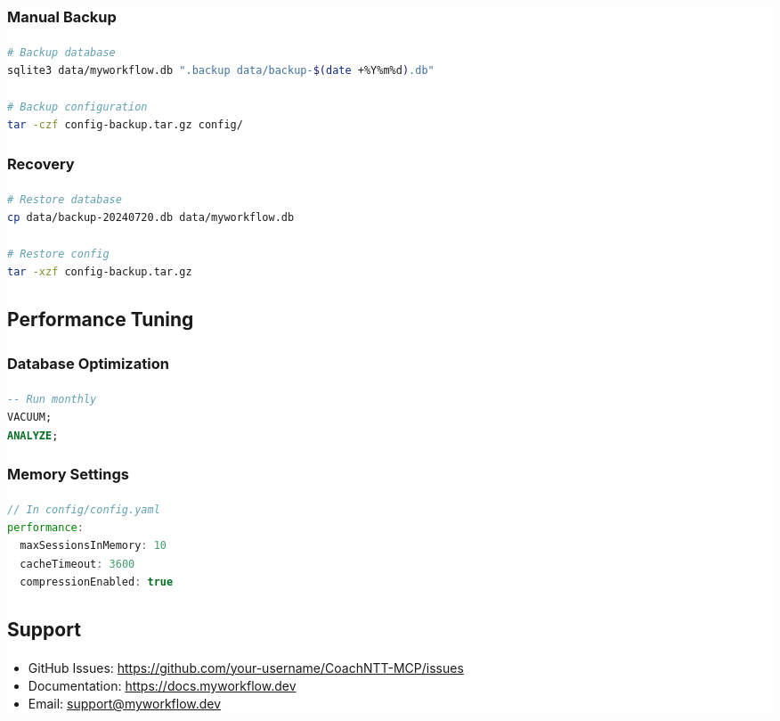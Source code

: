 ### Manual Backup

```bash
# Backup database
sqlite3 data/myworkflow.db ".backup data/backup-$(date +%Y%m%d).db"

# Backup configuration
tar -czf config-backup.tar.gz config/
```

### Recovery

```bash
# Restore database
cp data/backup-20240720.db data/myworkflow.db

# Restore config
tar -xzf config-backup.tar.gz
```

## Performance Tuning

### Database Optimization

```sql
-- Run monthly
VACUUM;
ANALYZE;
```

### Memory Settings

```javascript
// In config/config.yaml
performance:
  maxSessionsInMemory: 10
  cacheTimeout: 3600
  compressionEnabled: true
```

## Support

- GitHub Issues: https://github.com/your-username/CoachNTT-MCP/issues
- Documentation: https://docs.myworkflow.dev
- Email: support@myworkflow.dev